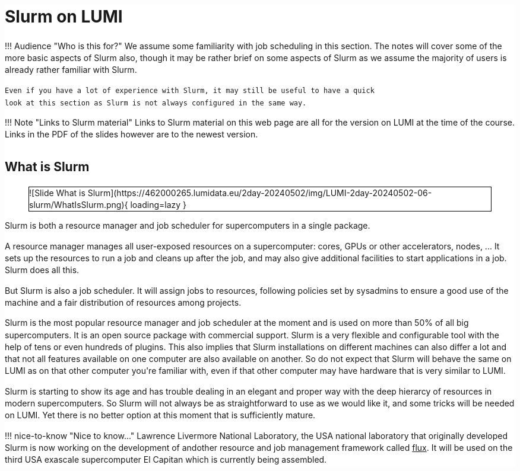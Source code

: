 # Slurm on LUMI




!!! Audience "Who is this for?"
    We assume some familiarity with job scheduling in this section. The notes will cover
    some of the more basic aspects of Slurm also, though it may be rather brief on some
    aspects of Slurm as we assume the majority of users is already rather familiar with
    Slurm.

    Even if you have a lot of experience with Slurm, it may still be useful to have a quick
    look at this section as Slurm is not always configured in the same way.

!!! Note "Links to Slurm material"
    Links to Slurm material on this web page are all for the version on LUMI at the time of
    the course. Links in the PDF of the slides however are to the newest version.


## What is Slurm

<figure markdown style="border: 1px solid #000">
  ![Slide What is Slurm](https://462000265.lumidata.eu/2day-20240502/img/LUMI-2day-20240502-06-slurm/WhatIsSlurm.png){ loading=lazy }
</figure>

Slurm is both a resource manager and job scheduler for supercomputers in a single package.

A resource manager manages all user-exposed resources on a supercomputer: cores, GPUs or other
accelerators, nodes, ... It sets up the resources to run a job and cleans up after the job,
and may also give additional facilities to start applications in a job. Slurm does all this.

But Slurm is also a job scheduler. It will assign jobs to resources, following policies set
by sysadmins to ensure a good use of the machine and a fair distribution of resources among
projects.

Slurm is the most popular resource manager and job scheduler at the moment and is used on more
than 50% of all big supercomputers. It is an open source package with commercial support.
Slurm is a very flexible and configurable tool with the help of tens or even hundreds of
plugins. This also implies that Slurm installations on different machines can also differ
a lot and that not all features available on one computer are also available on another.
So do not expect that Slurm will behave the same on LUMI as on that other computer you're
familiar with, even if that other computer may have hardware that is very similar to LUMI.

Slurm is starting to show its age and has trouble dealing in an elegant and proper way with
the deep hierarcy of resources in modern supercomputers. So Slurm will not always be as
straightforward to use as we would like it, and some tricks will be needed on LUMI. Yet there
is no better option at this moment that is sufficiently mature.



!!! nice-to-know "Nice to know..."
    Lawrence Livermore National Laboratory, the USA national laboratory that 
    originally developed Slurm is now working on the 
    development of andother resource and job management framework called 
    [flux](https://computing.llnl.gov/projects/flux-building-framework-resource-management).
    It will be used on the third USA exascale supercomputer El Capitan which is currently
    being assembled. 
